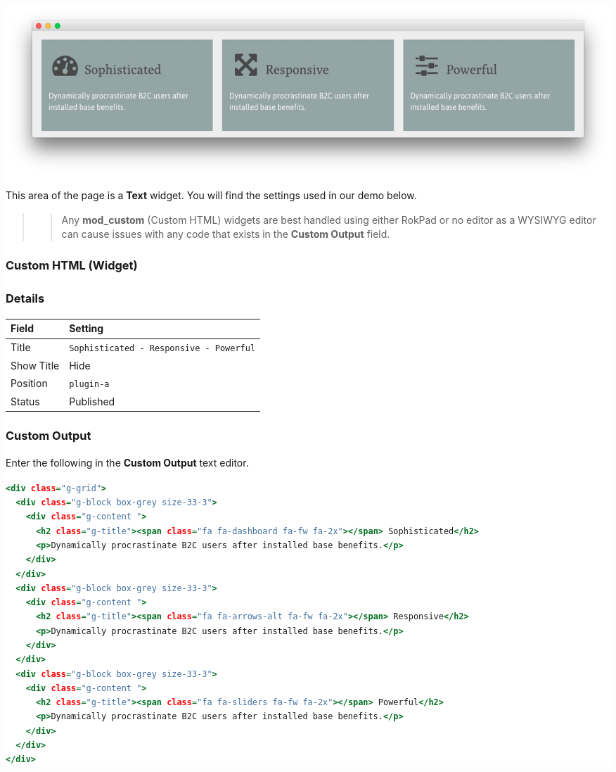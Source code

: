 ![](assets/page_aboutus_4.jpeg)

This area of the page is a **Text** widget. You will find the settings used in our demo below.

>> Any **mod_custom** (Custom HTML) widgets are best handled using either RokPad or no editor as a WYSIWYG editor can cause issues with any code that exists in the **Custom Output** field.

### Custom HTML (Widget)

### Details

| Field      | Setting                                 |
| :-----     | :-----                                  |
| Title      | `Sophisticated - Responsive - Powerful` |
| Show Title | Hide                                    |
| Position   | `plugin-a`                           |
| Status     | Published                               |

### Custom Output

Enter the following in the **Custom Output** text editor.

~~~ .html
<div class="g-grid">
  <div class="g-block box-grey size-33-3">
    <div class="g-content ">
      <h2 class="g-title"><span class="fa fa-dashboard fa-fw fa-2x"></span> Sophisticated</h2>
      <p>Dynamically procrastinate B2C users after installed base benefits.</p>
    </div>
  </div>
  <div class="g-block box-grey size-33-3">
    <div class="g-content ">
      <h2 class="g-title"><span class="fa fa-arrows-alt fa-fw fa-2x"></span> Responsive</h2>
      <p>Dynamically procrastinate B2C users after installed base benefits.</p>
    </div>
  </div>
  <div class="g-block box-grey size-33-3">
    <div class="g-content ">
      <h2 class="g-title"><span class="fa fa-sliders fa-fw fa-2x"></span> Powerful</h2>
      <p>Dynamically procrastinate B2C users after installed base benefits.</p>
    </div>
  </div>
</div>
~~~
